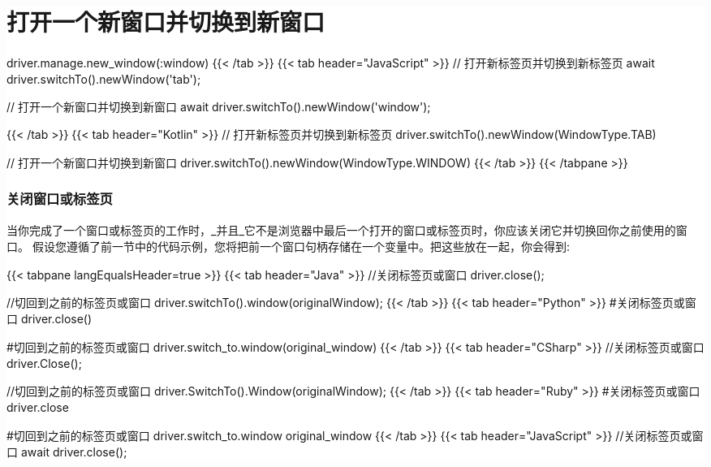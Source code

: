 # 打开一个新窗口并切换到新窗口
driver.manage.new_window(:window)
{{< /tab >}}
{{< tab header="JavaScript" >}}
// 打开新标签页并切换到新标签页
await driver.switchTo().newWindow('tab');

// 打开一个新窗口并切换到新窗口
await driver.switchTo().newWindow('window');

{{< /tab >}}
{{< tab header="Kotlin" >}}
// 打开新标签页并切换到新标签页
driver.switchTo().newWindow(WindowType.TAB)

// 打开一个新窗口并切换到新窗口
driver.switchTo().newWindow(WindowType.WINDOW)
{{< /tab >}}
{{< /tabpane >}}

### 关闭窗口或标签页

当你完成了一个窗口或标签页的工作时，_并且_它不是浏览器中最后一个打开的窗口或标签页时，你应该关闭它并切换回你之前使用的窗口。
假设您遵循了前一节中的代码示例，您将把前一个窗口句柄存储在一个变量中。把这些放在一起，你会得到:

{{< tabpane langEqualsHeader=true >}}
{{< tab header="Java" >}}
//关闭标签页或窗口
driver.close();

//切回到之前的标签页或窗口
driver.switchTo().window(originalWindow);
{{< /tab >}}
{{< tab header="Python" >}}
#关闭标签页或窗口
driver.close()

#切回到之前的标签页或窗口
driver.switch_to.window(original_window)
{{< /tab >}}
{{< tab header="CSharp" >}}
//关闭标签页或窗口
driver.Close();

//切回到之前的标签页或窗口
driver.SwitchTo().Window(originalWindow);
{{< /tab >}}
{{< tab header="Ruby" >}}
#关闭标签页或窗口
driver.close

#切回到之前的标签页或窗口
driver.switch_to.window original_window
{{< /tab >}}
{{< tab header="JavaScript" >}}
//关闭标签页或窗口
await driver.close();
